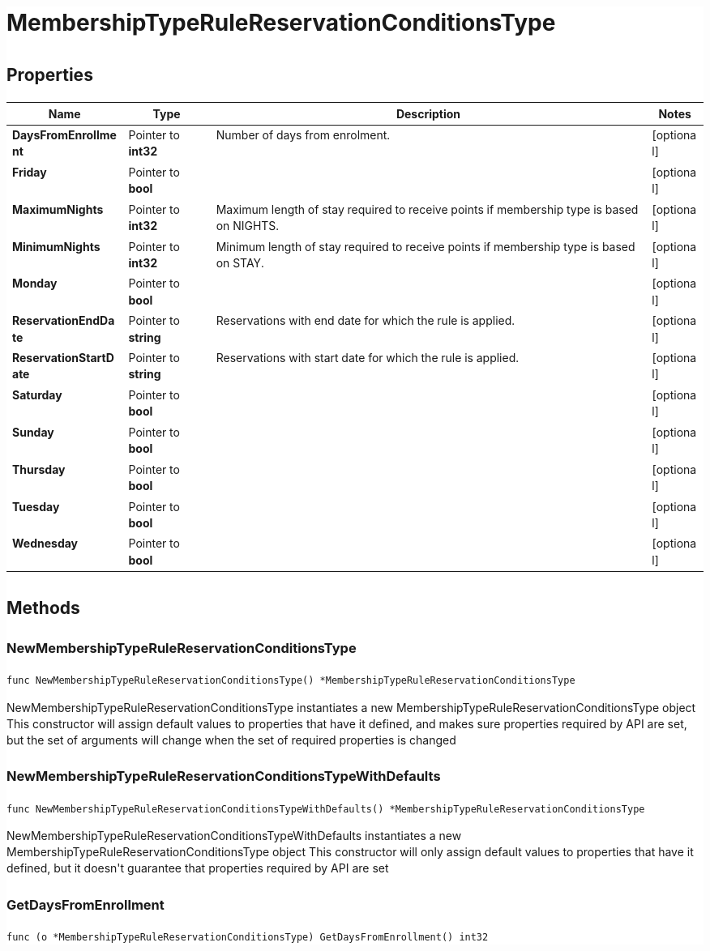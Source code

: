 # MembershipTypeRuleReservationConditionsType

## Properties

Name | Type | Description | Notes
------------ | ------------- | ------------- | -------------
**DaysFromEnrollment** | Pointer to **int32** | Number of days from enrolment. | [optional] 
**Friday** | Pointer to **bool** |  | [optional] 
**MaximumNights** | Pointer to **int32** | Maximum length of stay required to receive points if membership type is based on NIGHTS. | [optional] 
**MinimumNights** | Pointer to **int32** | Minimum length of stay required to receive points if membership type is based on STAY. | [optional] 
**Monday** | Pointer to **bool** |  | [optional] 
**ReservationEndDate** | Pointer to **string** | Reservations with end date for which the rule is applied. | [optional] 
**ReservationStartDate** | Pointer to **string** | Reservations with start date for which the rule is applied. | [optional] 
**Saturday** | Pointer to **bool** |  | [optional] 
**Sunday** | Pointer to **bool** |  | [optional] 
**Thursday** | Pointer to **bool** |  | [optional] 
**Tuesday** | Pointer to **bool** |  | [optional] 
**Wednesday** | Pointer to **bool** |  | [optional] 

## Methods

### NewMembershipTypeRuleReservationConditionsType

`func NewMembershipTypeRuleReservationConditionsType() *MembershipTypeRuleReservationConditionsType`

NewMembershipTypeRuleReservationConditionsType instantiates a new MembershipTypeRuleReservationConditionsType object
This constructor will assign default values to properties that have it defined,
and makes sure properties required by API are set, but the set of arguments
will change when the set of required properties is changed

### NewMembershipTypeRuleReservationConditionsTypeWithDefaults

`func NewMembershipTypeRuleReservationConditionsTypeWithDefaults() *MembershipTypeRuleReservationConditionsType`

NewMembershipTypeRuleReservationConditionsTypeWithDefaults instantiates a new MembershipTypeRuleReservationConditionsType object
This constructor will only assign default values to properties that have it defined,
but it doesn't guarantee that properties required by API are set

### GetDaysFromEnrollment

`func (o *MembershipTypeRuleReservationConditionsType) GetDaysFromEnrollment() int32`
